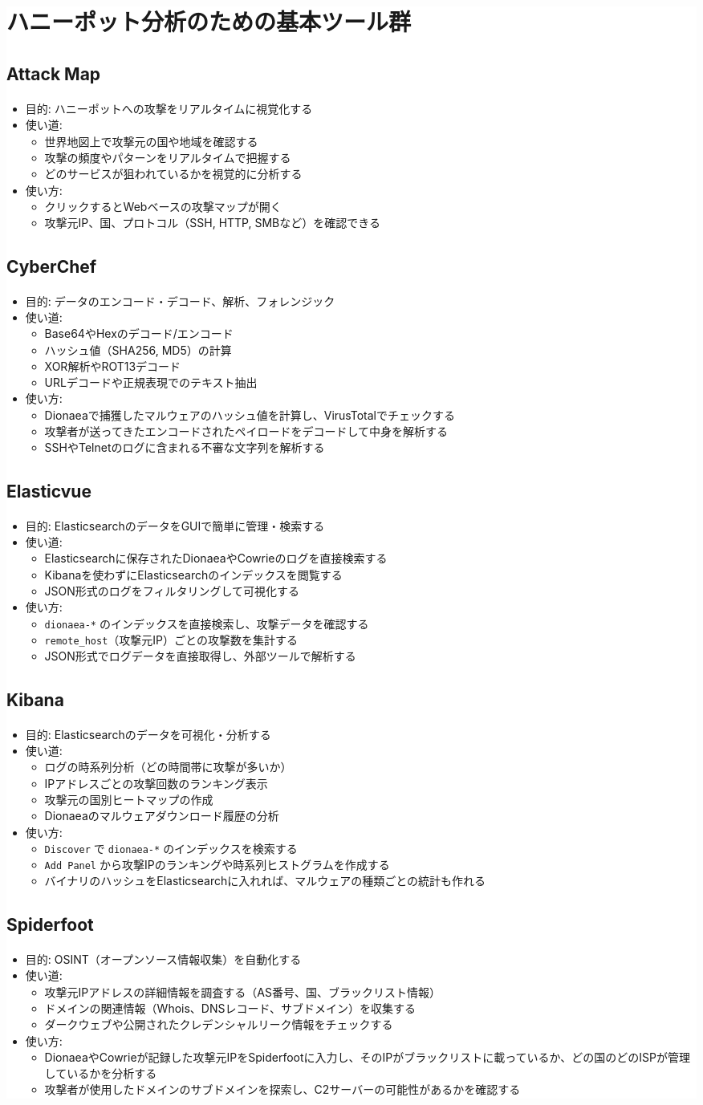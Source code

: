 # ハニーポット分析のための基本ツール群
## Attack Map
- 目的: ハニーポットへの攻撃をリアルタイムに視覚化する
- 使い道:
	- 世界地図上で攻撃元の国や地域を確認する
	- 攻撃の頻度やパターンをリアルタイムで把握する
	- どのサービスが狙われているかを視覚的に分析する
- 使い方:
	- クリックするとWebベースの攻撃マップが開く
	- 攻撃元IP、国、プロトコル（SSH, HTTP, SMBなど）を確認できる
## CyberChef
- 目的: データのエンコード・デコード、解析、フォレンジック
- 使い道:
	- Base64やHexのデコード/エンコード
	- ハッシュ値（SHA256, MD5）の計算
	- XOR解析やROT13デコード
	- URLデコードや正規表現でのテキスト抽出
- 使い方:
	- Dionaeaで捕獲したマルウェアのハッシュ値を計算し、VirusTotalでチェックする
	- 攻撃者が送ってきたエンコードされたペイロードをデコードして中身を解析する
	- SSHやTelnetのログに含まれる不審な文字列を解析する

 ## Elasticvue
- 目的: ElasticsearchのデータをGUIで簡単に管理・検索する
- 使い道:
	- Elasticsearchに保存されたDionaeaやCowrieのログを直接検索する
	- Kibanaを使わずにElasticsearchのインデックスを閲覧する
	- JSON形式のログをフィルタリングして可視化する
- 使い方:
	- `dionaea-*` のインデックスを直接検索し、攻撃データを確認する
	- `remote_host`（攻撃元IP）ごとの攻撃数を集計する
	- JSON形式でログデータを直接取得し、外部ツールで解析する

## Kibana
- 目的: Elasticsearchのデータを可視化・分析する
- 使い道:
	- ログの時系列分析（どの時間帯に攻撃が多いか）
	- IPアドレスごとの攻撃回数のランキング表示
	- 攻撃元の国別ヒートマップの作成
	- Dionaeaのマルウェアダウンロード履歴の分析
- 使い方:
	- `Discover` で `dionaea-*` のインデックスを検索する
	- `Add Panel` から攻撃IPのランキングや時系列ヒストグラムを作成する
	- バイナリのハッシュをElasticsearchに入れれば、マルウェアの種類ごとの統計も作れる

## Spiderfoot
- 目的: OSINT（オープンソース情報収集）を自動化する
- 使い道:
	- 攻撃元IPアドレスの詳細情報を調査する（AS番号、国、ブラックリスト情報）
	- ドメインの関連情報（Whois、DNSレコード、サブドメイン）を収集する
	- ダークウェブや公開されたクレデンシャルリーク情報をチェックする
- 使い方:
	- DionaeaやCowrieが記録した攻撃元IPをSpiderfootに入力し、そのIPがブラックリストに載っているか、どの国のどのISPが管理しているかを分析する
	- 攻撃者が使用したドメインのサブドメインを探索し、C2サーバーの可能性があるかを確認する

